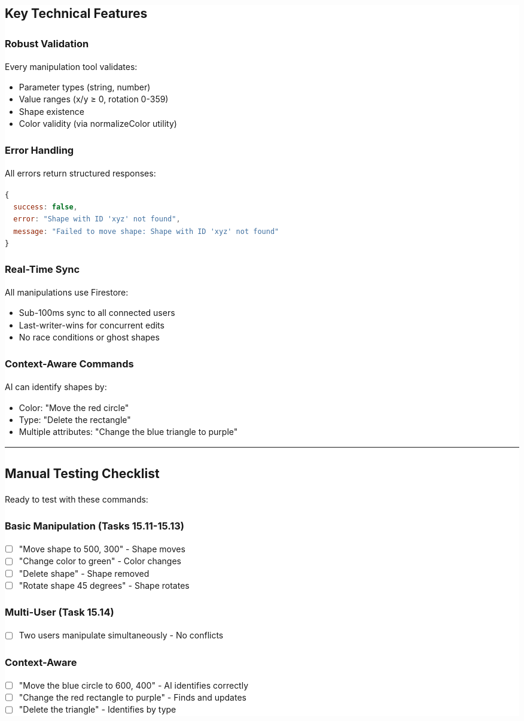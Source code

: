 
## Key Technical Features

### Robust Validation
Every manipulation tool validates:
- Parameter types (string, number)
- Value ranges (x/y ≥ 0, rotation 0-359)
- Shape existence
- Color validity (via normalizeColor utility)

### Error Handling
All errors return structured responses:
```javascript
{
  success: false,
  error: "Shape with ID 'xyz' not found",
  message: "Failed to move shape: Shape with ID 'xyz' not found"
}
```

### Real-Time Sync
All manipulations use Firestore:
- Sub-100ms sync to all connected users
- Last-writer-wins for concurrent edits
- No race conditions or ghost shapes

### Context-Aware Commands
AI can identify shapes by:
- Color: "Move the red circle"
- Type: "Delete the rectangle"
- Multiple attributes: "Change the blue triangle to purple"

---

## Manual Testing Checklist

Ready to test with these commands:

### Basic Manipulation (Tasks 15.11-15.13)
- [ ] "Move shape to 500, 300" - Shape moves
- [ ] "Change color to green" - Color changes
- [ ] "Delete shape" - Shape removed
- [ ] "Rotate shape 45 degrees" - Shape rotates

### Multi-User (Task 15.14)
- [ ] Two users manipulate simultaneously - No conflicts

### Context-Aware
- [ ] "Move the blue circle to 600, 400" - AI identifies correctly
- [ ] "Change the red rectangle to purple" - Finds and updates
- [ ] "Delete the triangle" - Identifies by type
